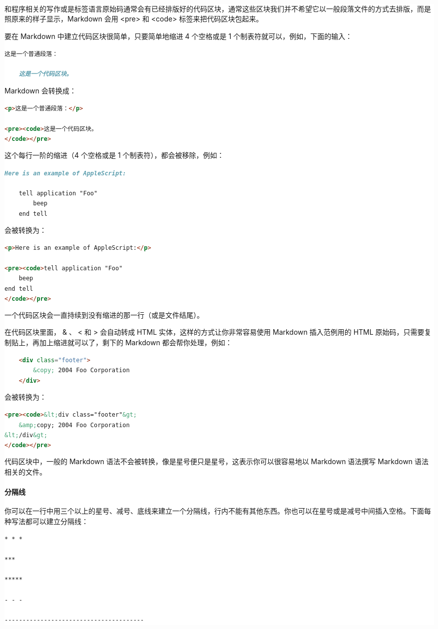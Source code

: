 和程序相关的写作或是标签语言原始码通常会有已经排版好的代码区块，通常这些区块我们并不希望它以一般段落文件的方式去排版，而是照原来的样子显示，Markdown 会用 \<pre> 和 \<code> 标签来把代码区块包起来。

要在 Markdown 中建立代码区块很简单，只要简单地缩进 4 个空格或是 1 个制表符就可以，例如，下面的输入：
``` markdown
这是一个普通段落：

    这是一个代码区块。
```
Markdown 会转换成：
``` markdown
<p>这是一个普通段落：</p>

<pre><code>这是一个代码区块。
</code></pre>
```
这个每行一阶的缩进（4 个空格或是 1 个制表符），都会被移除，例如：
``` markdown
Here is an example of AppleScript:

    tell application "Foo"
        beep
    end tell
```
会被转换为：
``` markdown
<p>Here is an example of AppleScript:</p>

<pre><code>tell application "Foo"
    beep
end tell
</code></pre>
```
一个代码区块会一直持续到没有缩进的那一行（或是文件结尾）。

在代码区块里面， & 、 < 和 > 会自动转成 HTML 实体，这样的方式让你非常容易使用 Markdown 插入范例用的 HTML 原始码，只需要复制贴上，再加上缩进就可以了，剩下的 Markdown 都会帮你处理，例如：
``` html
    <div class="footer">
        &copy; 2004 Foo Corporation
    </div>
```
会被转换为：
``` markdown
<pre><code>&lt;div class="footer"&gt;
    &amp;copy; 2004 Foo Corporation
&lt;/div&gt;
</code></pre>
```
代码区块中，一般的 Markdown 语法不会被转换，像是星号便只是星号，这表示你可以很容易地以 Markdown 语法撰写 Markdown 语法相关的文件。
#### 分隔线 ####

你可以在一行中用三个以上的星号、减号、底线来建立一个分隔线，行内不能有其他东西。你也可以在星号或是减号中间插入空格。下面每种写法都可以建立分隔线：
``` markdown
* * *

***

*****

- - -

---------------------------------------
```
